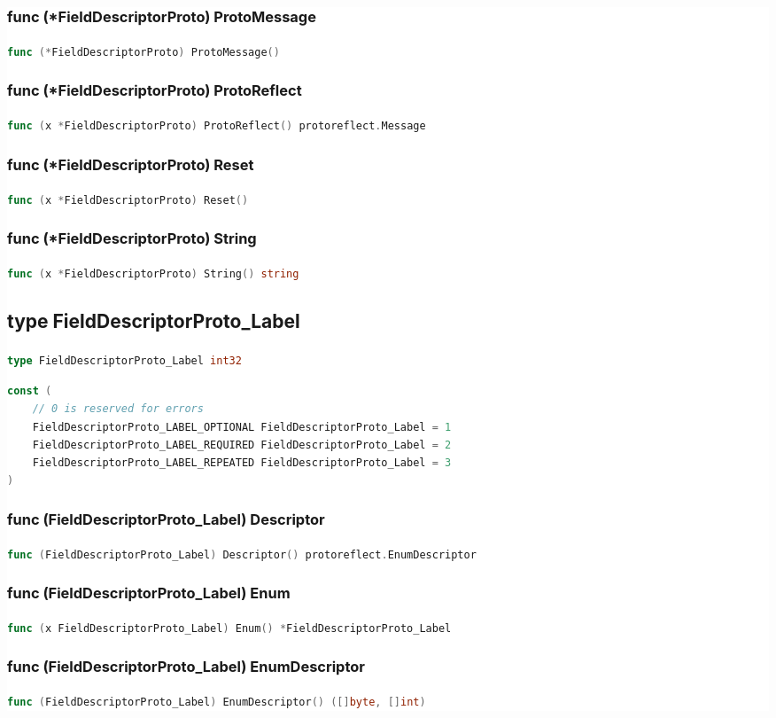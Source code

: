 ### func \(\*FieldDescriptorProto\) ProtoMessage

```go
func (*FieldDescriptorProto) ProtoMessage()
```

### func \(\*FieldDescriptorProto\) ProtoReflect

```go
func (x *FieldDescriptorProto) ProtoReflect() protoreflect.Message
```

### func \(\*FieldDescriptorProto\) Reset

```go
func (x *FieldDescriptorProto) Reset()
```

### func \(\*FieldDescriptorProto\) String

```go
func (x *FieldDescriptorProto) String() string
```

## type FieldDescriptorProto\_Label

```go
type FieldDescriptorProto_Label int32
```

```go
const (
    // 0 is reserved for errors
    FieldDescriptorProto_LABEL_OPTIONAL FieldDescriptorProto_Label = 1
    FieldDescriptorProto_LABEL_REQUIRED FieldDescriptorProto_Label = 2
    FieldDescriptorProto_LABEL_REPEATED FieldDescriptorProto_Label = 3
)
```

### func \(FieldDescriptorProto\_Label\) Descriptor

```go
func (FieldDescriptorProto_Label) Descriptor() protoreflect.EnumDescriptor
```

### func \(FieldDescriptorProto\_Label\) Enum

```go
func (x FieldDescriptorProto_Label) Enum() *FieldDescriptorProto_Label
```

### func \(FieldDescriptorProto\_Label\) EnumDescriptor

```go
func (FieldDescriptorProto_Label) EnumDescriptor() ([]byte, []int)
```
